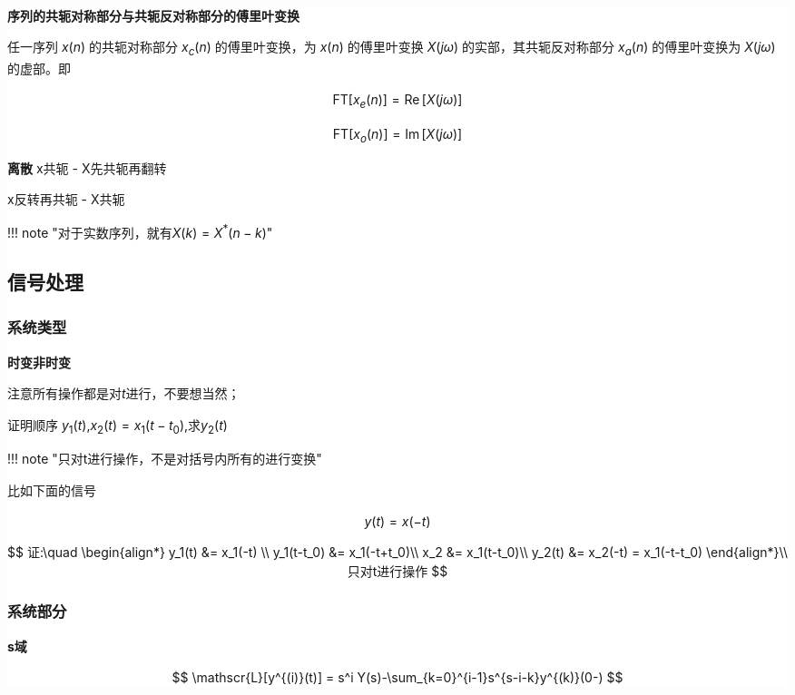**序列的共轭对称部分与共轭反对称部分的傅里叶变换**

任一序列 $x(n)$ 的共轭对称部分 $x_c(n)$ 的傅里叶变换，为 $x(n)$ 的傅里叶变换 $X(j \omega)$ 的实部，其共轭反对称部分 $x_a(n)$ 的傅里叶变换为 $X(j \omega)$ 的虚部。即

$$
\mathrm{FT}\left[x_e(n)\right]=\operatorname{Re}[X(j \omega)]
$$

$$
\mathrm{FT}\left[x_o(n)\right]=\operatorname{Im}[X(j \omega)]
$$

**离散**
x共轭 - X先共轭再翻转

x反转再共轭 - X共轭

!!! note "对于实数序列，就有$X(k) = X^*(n-k)$"

## 信号处理

### 系统类型

**时变非时变**

注意所有操作都是对$t$进行，不要想当然；

证明顺序 $y_1(t)$,$x_2(t) = x_1(t-t_0)$,求$y_2(t)$

!!! note "只对t进行操作，不是对括号内所有的进行变换"

比如下面的信号

$$
y(t) = x(-t)
$$

$$
证:\quad \begin{align*}
    y_1(t) &= x_1(-t) \\
    y_1(t-t_0) &= x_1(-t+t_0)\\
    x_2 &= x_1(t-t_0)\\
    y_2(t) &= x_2(-t) = x_1(-t-t_0)
\end{align*}\\
只对t进行操作
$$





### **系统部分**


**s域**

$$
\mathscr{L}[y^{(i)}(t)] = s^i Y(s)-\sum_{k=0}^{i-1}s^{s-i-k}y^{(k)}(0-)
$$
